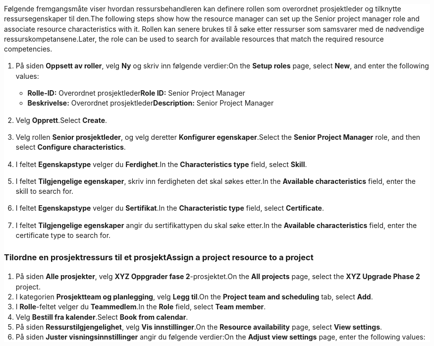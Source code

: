 <span data-ttu-id="040e0-198">Følgende fremgangsmåte viser hvordan ressursbehandleren kan definere rollen som overordnet prosjektleder og tilknytte ressursegenskaper til den.</span><span class="sxs-lookup"><span data-stu-id="040e0-198">The following steps show how the resource manager can set up the Senior project manager role and associate resource characteristics with it.</span></span> <span data-ttu-id="040e0-199">Rollen kan senere brukes til å søke etter ressurser som samsvarer med de nødvendige ressurskompetansene.</span><span class="sxs-lookup"><span data-stu-id="040e0-199">Later, the role can be used to search for available resources that match the required resource competencies.</span></span>

1. <span data-ttu-id="040e0-200">På siden **Oppsett av roller**, velg **Ny** og skriv inn følgende verdier:</span><span class="sxs-lookup"><span data-stu-id="040e0-200">On the **Setup roles** page, select **New**, and enter the following values:</span></span>

    - <span data-ttu-id="040e0-201">**Rolle-ID:** Overordnet prosjektleder</span><span class="sxs-lookup"><span data-stu-id="040e0-201">**Role ID:** Senior Project Manager</span></span>
    - <span data-ttu-id="040e0-202">**Beskrivelse:** Overordnet prosjektleder</span><span class="sxs-lookup"><span data-stu-id="040e0-202">**Description:** Senior Project Manager</span></span>

2. <span data-ttu-id="040e0-203">Velg **Opprett**.</span><span class="sxs-lookup"><span data-stu-id="040e0-203">Select **Create**.</span></span>
3. <span data-ttu-id="040e0-204">Velg rollen **Senior prosjektleder**, og velg deretter **Konfigurer egenskaper**.</span><span class="sxs-lookup"><span data-stu-id="040e0-204">Select the **Senior Project Manager** role, and then select **Configure characteristics**.</span></span>
4. <span data-ttu-id="040e0-205">I feltet **Egenskapstype** velger du **Ferdighet**.</span><span class="sxs-lookup"><span data-stu-id="040e0-205">In the **Characteristics type** field, select **Skill**.</span></span>
5. <span data-ttu-id="040e0-206">I feltet **Tilgjengelige egenskaper**, skriv inn ferdigheten det skal søkes etter.</span><span class="sxs-lookup"><span data-stu-id="040e0-206">In the **Available characteristics** field, enter the skill to search for.</span></span>
6. <span data-ttu-id="040e0-207">I feltet **Egenskapstype** velger du **Sertifikat**.</span><span class="sxs-lookup"><span data-stu-id="040e0-207">In the **Characteristic type** field, select **Certificate**.</span></span>
7. <span data-ttu-id="040e0-208">I feltet **Tilgjengelige egenskaper** angir du sertifikattypen du skal søke etter.</span><span class="sxs-lookup"><span data-stu-id="040e0-208">In the **Available characteristics** field, enter the certificate type to search for.</span></span>

### <a name="assign-a-project-resource-to-a-project"></a><span data-ttu-id="040e0-209">Tilordne en prosjektressurs til et prosjekt</span><span class="sxs-lookup"><span data-stu-id="040e0-209">Assign a project resource to a project</span></span>

1. <span data-ttu-id="040e0-210">På siden **Alle prosjekter**, velg **XYZ Oppgrader fase 2**-prosjektet.</span><span class="sxs-lookup"><span data-stu-id="040e0-210">On the **All projects** page, select the **XYZ Upgrade Phase 2** project.</span></span>
2. <span data-ttu-id="040e0-211">I kategorien **Prosjektteam og planlegging**, velg **Legg til**.</span><span class="sxs-lookup"><span data-stu-id="040e0-211">On the **Project team and scheduling** tab, select **Add**.</span></span>
3. <span data-ttu-id="040e0-212">I **Rolle**-feltet velger du **Teammedlem**.</span><span class="sxs-lookup"><span data-stu-id="040e0-212">In the **Role** field, select **Team member**.</span></span>
4. <span data-ttu-id="040e0-213">Velg **Bestill fra kalender**.</span><span class="sxs-lookup"><span data-stu-id="040e0-213">Select **Book from calendar**.</span></span>
5. <span data-ttu-id="040e0-214">På siden **Ressurstilgjengelighet**, velg **Vis innstillinger**.</span><span class="sxs-lookup"><span data-stu-id="040e0-214">On the **Resource availability** page, select **View settings**.</span></span>
6. <span data-ttu-id="040e0-215">På siden **Juster visningsinnstillinger** angir du følgende verdier:</span><span class="sxs-lookup"><span data-stu-id="040e0-215">On the **Adjust view settings** page, enter the following values:</span></span>
